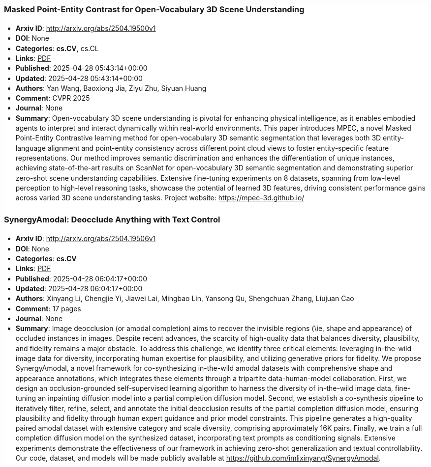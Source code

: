 

### Masked Point-Entity Contrast for Open-Vocabulary 3D Scene Understanding
- **Arxiv ID**: http://arxiv.org/abs/2504.19500v1
- **DOI**: None
- **Categories**: **cs.CV**, cs.CL
- **Links**: [PDF](http://arxiv.org/pdf/2504.19500v1)
- **Published**: 2025-04-28 05:43:14+00:00
- **Updated**: 2025-04-28 05:43:14+00:00
- **Authors**: Yan Wang, Baoxiong Jia, Ziyu Zhu, Siyuan Huang
- **Comment**: CVPR 2025
- **Journal**: None
- **Summary**: Open-vocabulary 3D scene understanding is pivotal for enhancing physical intelligence, as it enables embodied agents to interpret and interact dynamically within real-world environments. This paper introduces MPEC, a novel Masked Point-Entity Contrastive learning method for open-vocabulary 3D semantic segmentation that leverages both 3D entity-language alignment and point-entity consistency across different point cloud views to foster entity-specific feature representations. Our method improves semantic discrimination and enhances the differentiation of unique instances, achieving state-of-the-art results on ScanNet for open-vocabulary 3D semantic segmentation and demonstrating superior zero-shot scene understanding capabilities. Extensive fine-tuning experiments on 8 datasets, spanning from low-level perception to high-level reasoning tasks, showcase the potential of learned 3D features, driving consistent performance gains across varied 3D scene understanding tasks. Project website: https://mpec-3d.github.io/



### SynergyAmodal: Deocclude Anything with Text Control
- **Arxiv ID**: http://arxiv.org/abs/2504.19506v1
- **DOI**: None
- **Categories**: **cs.CV**
- **Links**: [PDF](http://arxiv.org/pdf/2504.19506v1)
- **Published**: 2025-04-28 06:04:17+00:00
- **Updated**: 2025-04-28 06:04:17+00:00
- **Authors**: Xinyang Li, Chengjie Yi, Jiawei Lai, Mingbao Lin, Yansong Qu, Shengchuan Zhang, Liujuan Cao
- **Comment**: 17 pages
- **Journal**: None
- **Summary**: Image deocclusion (or amodal completion) aims to recover the invisible regions (\ie, shape and appearance) of occluded instances in images. Despite recent advances, the scarcity of high-quality data that balances diversity, plausibility, and fidelity remains a major obstacle. To address this challenge, we identify three critical elements: leveraging in-the-wild image data for diversity, incorporating human expertise for plausibility, and utilizing generative priors for fidelity. We propose SynergyAmodal, a novel framework for co-synthesizing in-the-wild amodal datasets with comprehensive shape and appearance annotations, which integrates these elements through a tripartite data-human-model collaboration. First, we design an occlusion-grounded self-supervised learning algorithm to harness the diversity of in-the-wild image data, fine-tuning an inpainting diffusion model into a partial completion diffusion model. Second, we establish a co-synthesis pipeline to iteratively filter, refine, select, and annotate the initial deocclusion results of the partial completion diffusion model, ensuring plausibility and fidelity through human expert guidance and prior model constraints. This pipeline generates a high-quality paired amodal dataset with extensive category and scale diversity, comprising approximately 16K pairs. Finally, we train a full completion diffusion model on the synthesized dataset, incorporating text prompts as conditioning signals. Extensive experiments demonstrate the effectiveness of our framework in achieving zero-shot generalization and textual controllability. Our code, dataset, and models will be made publicly available at https://github.com/imlixinyang/SynergyAmodal.
